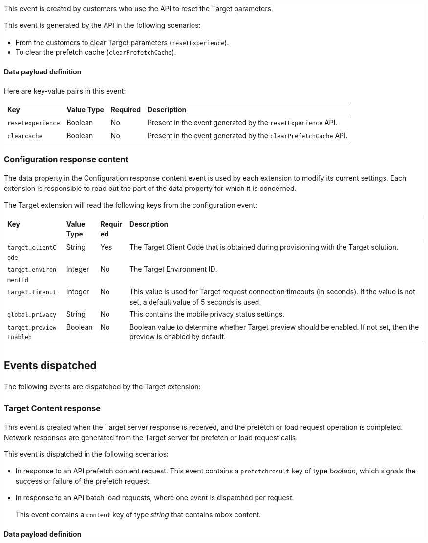 This event is created by customers who use the API to reset the Target parameters.

This event is generated by the API in the following scenarios:

* From the customers to clear Target parameters (`resetExperience`).
* To clear the prefetch cache (`clearPrefetchCache`).

#### Data payload definition

Here are key-value pairs in this event:

| **Key** | **Value Type** | **Required** | **Description** |
| :--- | :--- | :--- | :--- |
| `resetexperience` | Boolean | No | Present in the event generated by the `resetExperience` API. |
| `clearcache` | Boolean | No | Present in the event generated by the `clearPrefetchCache` API. |

### Configuration response content

The data property in the Configuration response content event is used by each extension to modify its current settings. Each extension is responsible to read out the part of the data property for which it is concerned.

The Target extension will read the following keys from the configuration event:

| **Key** | **Value Type** | **Required** | **Description** |
| :--- | :--- | :--- | :--- |
| `target.clientCode` | String | Yes | The Target Client Code that is obtained during provisioning with the Target solution. |
| `target.environmentId` | Integer | No | The Target Environment ID. |
| `target.timeout` | Integer | No | This value is used for Target request connection timeouts (in seconds). If the value is not set, a default value of 5 seconds is used. |
| `global.privacy` | String | No | This contains the mobile privacy status settings. |
| `target.previewEnabled` | Boolean | No | Boolean value to determine whether Target preview should be enabled. If not set, then the preview is enabled by default. |

## Events dispatched

The following events are dispatched by the Target extension:

### Target Content response

This event is created when the Target server response is received, and the prefetch or load request operation is completed. Network responses are generated from the Target server for prefetch or load request calls.

This event is dispatched in the following scenarios:

* In response to an API prefetch content request. This event contains a `prefetchresult` key of type _boolean_, which signals the success or failure of the prefetch request.
* In response to an API batch load requests, where one event is dispatched per request.

  This event contains a `content` key of type _string_ that contains mbox content.

#### Data payload definition
